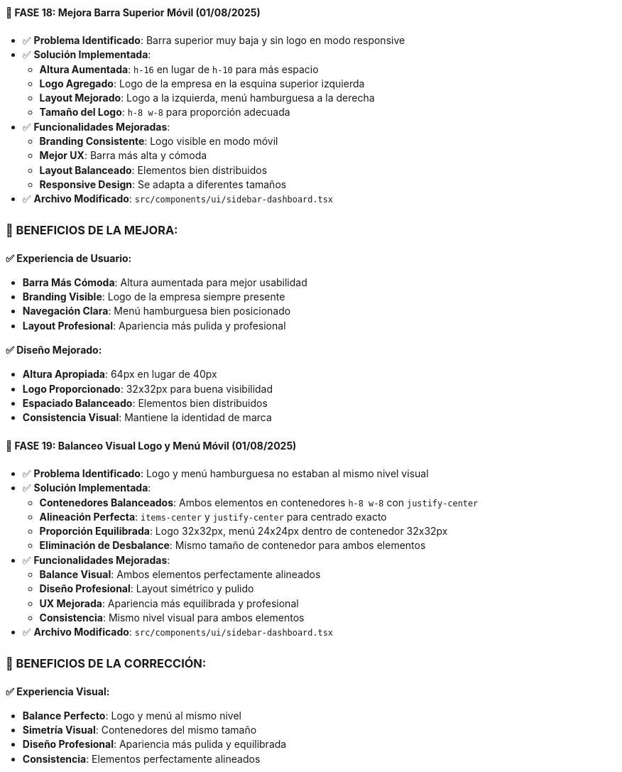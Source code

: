 #### **📱 FASE 18: Mejora Barra Superior Móvil (01/08/2025)**
- ✅ **Problema Identificado**: Barra superior muy baja y sin logo en modo responsive
- ✅ **Solución Implementada**: 
  - **Altura Aumentada**: `h-16` en lugar de `h-10` para más espacio
  - **Logo Agregado**: Logo de la empresa en la esquina superior izquierda
  - **Layout Mejorado**: Logo a la izquierda, menú hamburguesa a la derecha
  - **Tamaño del Logo**: `h-8 w-8` para proporción adecuada
- ✅ **Funcionalidades Mejoradas**:
  - **Branding Consistente**: Logo visible en modo móvil
  - **Mejor UX**: Barra más alta y cómoda
  - **Layout Balanceado**: Elementos bien distribuidos
  - **Responsive Design**: Se adapta a diferentes tamaños
- ✅ **Archivo Modificado**: `src/components/ui/sidebar-dashboard.tsx`

### **🎯 BENEFICIOS DE LA MEJORA:**

**✅ Experiencia de Usuario:**
- **Barra Más Cómoda**: Altura aumentada para mejor usabilidad
- **Branding Visible**: Logo de la empresa siempre presente
- **Navegación Clara**: Menú hamburguesa bien posicionado
- **Layout Profesional**: Apariencia más pulida y profesional

**✅ Diseño Mejorado:**
- **Altura Apropiada**: 64px en lugar de 40px
- **Logo Proporcionado**: 32x32px para buena visibilidad
- **Espaciado Balanceado**: Elementos bien distribuidos
- **Consistencia Visual**: Mantiene la identidad de marca

#### **📱 FASE 19: Balanceo Visual Logo y Menú Móvil (01/08/2025)**
- ✅ **Problema Identificado**: Logo y menú hamburguesa no estaban al mismo nivel visual
- ✅ **Solución Implementada**: 
  - **Contenedores Balanceados**: Ambos elementos en contenedores `h-8 w-8` con `justify-center`
  - **Alineación Perfecta**: `items-center` y `justify-center` para centrado exacto
  - **Proporción Equilibrada**: Logo 32x32px, menú 24x24px dentro de contenedor 32x32px
  - **Eliminación de Desbalance**: Mismo tamaño de contenedor para ambos elementos
- ✅ **Funcionalidades Mejoradas**:
  - **Balance Visual**: Ambos elementos perfectamente alineados
  - **Diseño Profesional**: Layout simétrico y pulido
  - **UX Mejorada**: Apariencia más equilibrada y profesional
  - **Consistencia**: Mismo nivel visual para ambos elementos
- ✅ **Archivo Modificado**: `src/components/ui/sidebar-dashboard.tsx`

### **🎯 BENEFICIOS DE LA CORRECCIÓN:**

**✅ Experiencia Visual:**
- **Balance Perfecto**: Logo y menú al mismo nivel
- **Simetría Visual**: Contenedores del mismo tamaño
- **Diseño Profesional**: Apariencia más pulida y equilibrada
- **Consistencia**: Elementos perfectamente alineados
